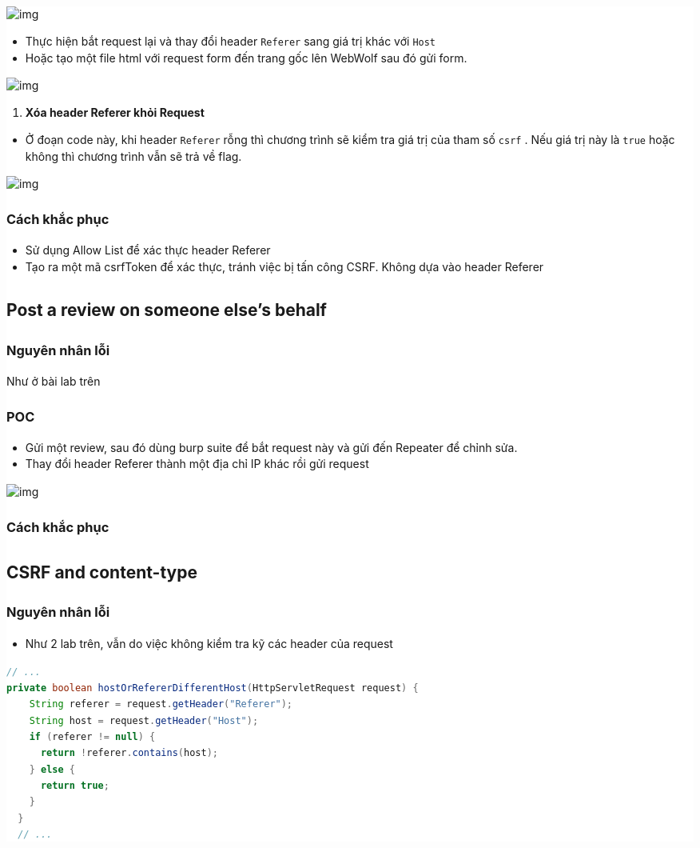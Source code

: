 ![img](/img/WebGoat/(A10)%20Server-side%20Request%20Forgery%2054155e768c9b4d2989d35bea13b9666c/Untitled.png)

- Thực hiện bắt request lại và thay đổi header `Referer`  sang giá trị khác với `Host`
- Hoặc tạo một file html với request form đến trang gốc lên WebWolf sau đó gửi form.

![img](/img/WebGoat/(A10)%20Server-side%20Request%20Forgery%2054155e768c9b4d2989d35bea13b9666c/Untitled%201.png)

1. **Xóa header Referer khỏi Request**
- Ở đoạn code này, khi header `Referer` rỗng thì chương trình sẽ kiểm tra giá trị của tham số `csrf` . Nếu giá trị này là `true` hoặc không thì chương trình vẫn sẽ trả về flag.

![img](/img/WebGoat/(A10)%20Server-side%20Request%20Forgery%2054155e768c9b4d2989d35bea13b9666c/Untitled%202.png)

### Cách khắc phục

- Sử dụng Allow List để xác thực header Referer
- Tạo ra một mã csrfToken để xác thực, tránh việc bị tấn công CSRF. Không dựa vào header Referer

## **Post a review on someone else’s behalf**

### Nguyên nhân lỗi

Như ở bài lab trên

### POC

- Gửi một review, sau đó dùng burp suite để bắt request này và gửi đến Repeater để chỉnh sửa.
- Thay đổi header Referer thành một địa chỉ IP khác rồi gửi request

![img](/img/WebGoat/(A10)%20Server-side%20Request%20Forgery%2054155e768c9b4d2989d35bea13b9666c/image.png)

### Cách khắc phục

## **CSRF and content-type**

### Nguyên nhân lỗi

- Như 2 lab trên, vẫn do việc không kiểm tra kỹ các header của request

```java
// ...
private boolean hostOrRefererDifferentHost(HttpServletRequest request) {
    String referer = request.getHeader("Referer");
    String host = request.getHeader("Host");
    if (referer != null) {
      return !referer.contains(host);
    } else {
      return true;
    }
  }
  // ...
```
